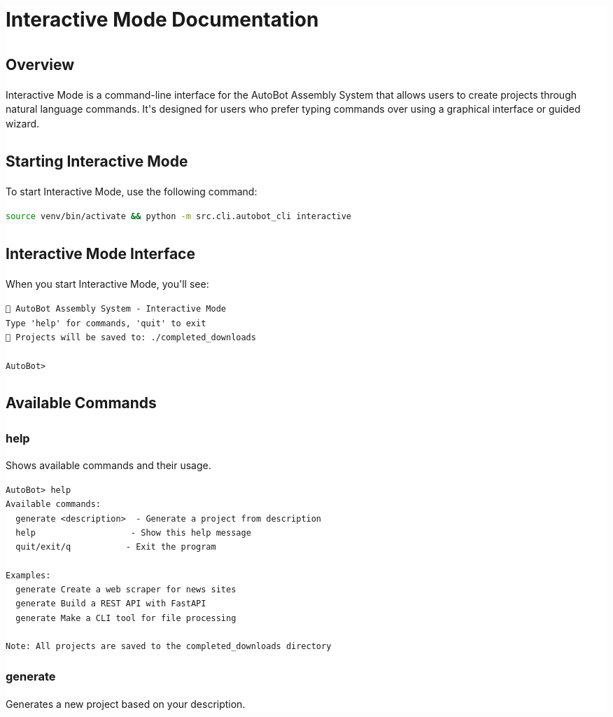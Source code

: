 # Interactive Mode Documentation

## Overview

Interactive Mode is a command-line interface for the AutoBot Assembly System that allows users to create projects through natural language commands. It's designed for users who prefer typing commands over using a graphical interface or guided wizard.

## Starting Interactive Mode

To start Interactive Mode, use the following command:

```bash
source venv/bin/activate && python -m src.cli.autobot_cli interactive
```

## Interactive Mode Interface

When you start Interactive Mode, you'll see:

```
🚀 AutoBot Assembly System - Interactive Mode
Type 'help' for commands, 'quit' to exit
📁 Projects will be saved to: ./completed_downloads

AutoBot>
```

## Available Commands

### help
Shows available commands and their usage.

```
AutoBot> help
Available commands:
  generate <description>  - Generate a project from description
  help                   - Show this help message
  quit/exit/q           - Exit the program

Examples:
  generate Create a web scraper for news sites
  generate Build a REST API with FastAPI
  generate Make a CLI tool for file processing

Note: All projects are saved to the completed_downloads directory
```

### generate <description>
Generates a new project based on your description.
